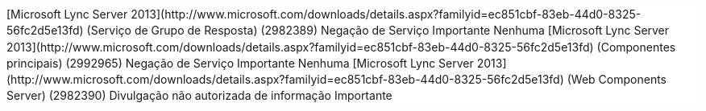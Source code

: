 </td>
</tr>
<tr>
<td style="border:1px solid black;">
[Microsoft Lync Server 2013](http://www.microsoft.com/downloads/details.aspx?familyid=ec851cbf-83eb-44d0-8325-56fc2d5e13fd)  
(Serviço de Grupo de Resposta)  
(2982389)

</td>
<td style="border:1px solid black;">
Negação de Serviço

</td>
<td style="border:1px solid black;">
Importante

</td>
<td style="border:1px solid black;">
Nenhuma

</td>
</tr>
<tr>
<td style="border:1px solid black;">
[Microsoft Lync Server 2013](http://www.microsoft.com/downloads/details.aspx?familyid=ec851cbf-83eb-44d0-8325-56fc2d5e13fd)  
(Componentes principais)  
(2992965)

</td>
<td style="border:1px solid black;">
Negação de Serviço

</td>
<td style="border:1px solid black;">
Importante

</td>
<td style="border:1px solid black;">
Nenhuma

</td>
</tr>
<tr>
<td style="border:1px solid black;">
[Microsoft Lync Server 2013](http://www.microsoft.com/downloads/details.aspx?familyid=ec851cbf-83eb-44d0-8325-56fc2d5e13fd)  
(Web Components Server)  
(2982390)

</td>
<td style="border:1px solid black;">
Divulgação não autorizada de informação

</td>
<td style="border:1px solid black;">
Importante
